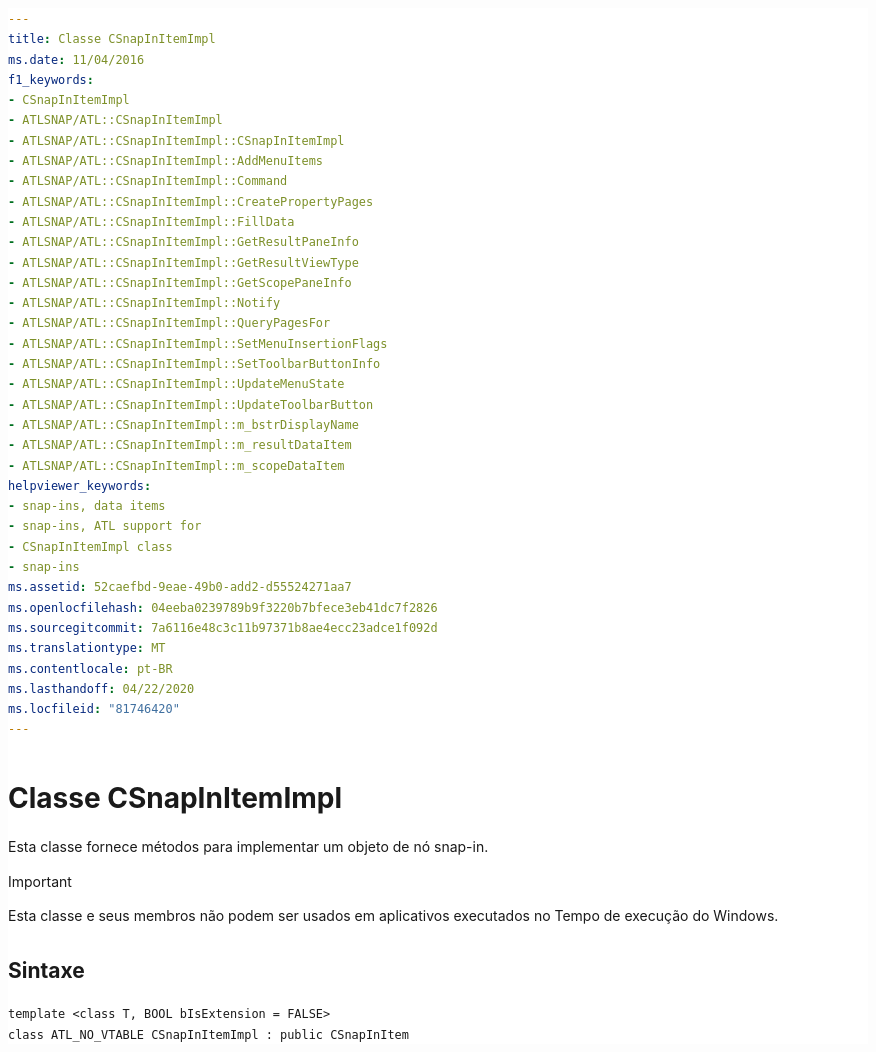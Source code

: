 ```yaml
---
title: Classe CSnapInItemImpl
ms.date: 11/04/2016
f1_keywords:
- CSnapInItemImpl
- ATLSNAP/ATL::CSnapInItemImpl
- ATLSNAP/ATL::CSnapInItemImpl::CSnapInItemImpl
- ATLSNAP/ATL::CSnapInItemImpl::AddMenuItems
- ATLSNAP/ATL::CSnapInItemImpl::Command
- ATLSNAP/ATL::CSnapInItemImpl::CreatePropertyPages
- ATLSNAP/ATL::CSnapInItemImpl::FillData
- ATLSNAP/ATL::CSnapInItemImpl::GetResultPaneInfo
- ATLSNAP/ATL::CSnapInItemImpl::GetResultViewType
- ATLSNAP/ATL::CSnapInItemImpl::GetScopePaneInfo
- ATLSNAP/ATL::CSnapInItemImpl::Notify
- ATLSNAP/ATL::CSnapInItemImpl::QueryPagesFor
- ATLSNAP/ATL::CSnapInItemImpl::SetMenuInsertionFlags
- ATLSNAP/ATL::CSnapInItemImpl::SetToolbarButtonInfo
- ATLSNAP/ATL::CSnapInItemImpl::UpdateMenuState
- ATLSNAP/ATL::CSnapInItemImpl::UpdateToolbarButton
- ATLSNAP/ATL::CSnapInItemImpl::m_bstrDisplayName
- ATLSNAP/ATL::CSnapInItemImpl::m_resultDataItem
- ATLSNAP/ATL::CSnapInItemImpl::m_scopeDataItem
helpviewer_keywords:
- snap-ins, data items
- snap-ins, ATL support for
- CSnapInItemImpl class
- snap-ins
ms.assetid: 52caefbd-9eae-49b0-add2-d55524271aa7
ms.openlocfilehash: 04eeba0239789b9f3220b7bfece3eb41dc7f2826
ms.sourcegitcommit: 7a6116e48c3c11b97371b8ae4ecc23adce1f092d
ms.translationtype: MT
ms.contentlocale: pt-BR
ms.lasthandoff: 04/22/2020
ms.locfileid: "81746420"
---
```

# <a name="csnapinitemimpl-class"></a>Classe CSnapInItemImpl

Esta classe fornece métodos para implementar um objeto de nó snap-in.

> [!IMPORTANT]
> Esta classe e seus membros não podem ser usados em aplicativos executados no Tempo de execução do Windows.

## <a name="syntax"></a>Sintaxe

```
template <class T, BOOL bIsExtension = FALSE>
class ATL_NO_VTABLE CSnapInItemImpl : public CSnapInItem
```
